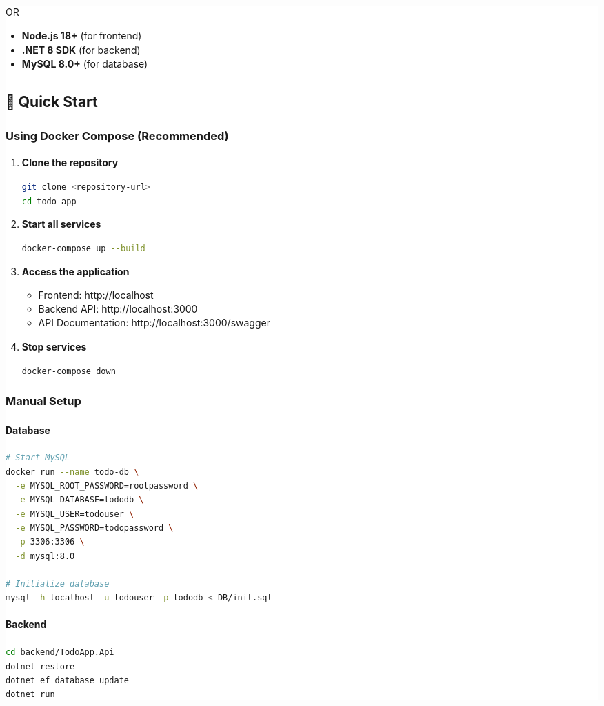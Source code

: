   OR

- **Node.js 18+** (for frontend)
- **.NET 8 SDK** (for backend)
- **MySQL 8.0+** (for database)

## 🚀 Quick Start

### Using Docker Compose (Recommended)

1. **Clone the repository**

   ```bash
   git clone <repository-url>
   cd todo-app
   ```

2. **Start all services**

   ```bash
   docker-compose up --build
   ```

3. **Access the application**

   - Frontend: http://localhost
   - Backend API: http://localhost:3000
   - API Documentation: http://localhost:3000/swagger

4. **Stop services**
   ```bash
   docker-compose down
   ```

### Manual Setup

#### Database

```bash
# Start MySQL
docker run --name todo-db \
  -e MYSQL_ROOT_PASSWORD=rootpassword \
  -e MYSQL_DATABASE=tododb \
  -e MYSQL_USER=todouser \
  -e MYSQL_PASSWORD=todopassword \
  -p 3306:3306 \
  -d mysql:8.0

# Initialize database
mysql -h localhost -u todouser -p tododb < DB/init.sql
```

#### Backend

```bash
cd backend/TodoApp.Api
dotnet restore
dotnet ef database update
dotnet run
```
